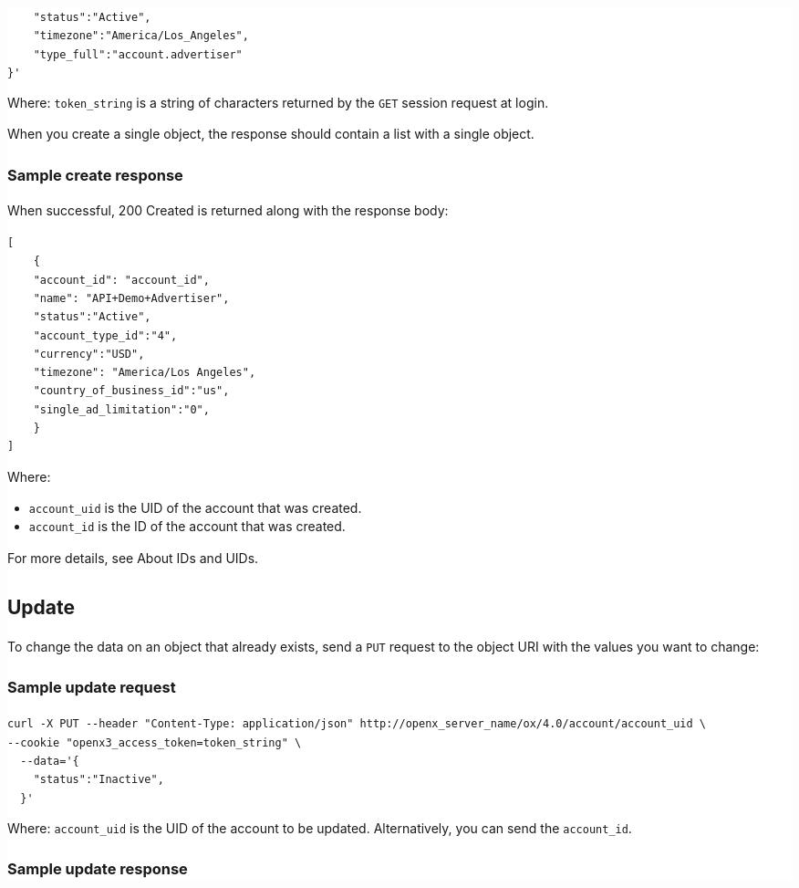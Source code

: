 ```
	"status":"Active",
	"timezone":"America/Los_Angeles",
	"type_full":"account.advertiser"
}'
```
Where: ```token_string``` is a string of characters returned by the ```GET``` session request at login.

When you create a single object, the response should contain a list with a single object.

### Sample create response

When successful, 200 Created is returned along with the response body:
```
[
	{            
	"account_id": "account_id",
	"name": "API+Demo+Advertiser",
	"status":"Active",
	"account_type_id":"4",
	"currency":"USD",
	"timezone": "America/Los Angeles",
	"country_of_business_id":"us",
	"single_ad_limitation":"0",
	}
]
```
Where:
* ```account_uid``` is the UID of the account that was created.
* ```account_id``` is the ID of the account that was created.

For more details, see About IDs and UIDs.

## Update

To change the data on an object that already exists, send a ```PUT``` request to the object URI with the values you want to change:

### Sample update request
```
curl -X PUT --header "Content-Type: application/json" http://openx_server_name/ox/4.0/account/account_uid \
--cookie "openx3_access_token=token_string" \
  --data='{
    "status":"Inactive",
  }'
```
Where: ```account_uid``` is the UID of the account to be updated. Alternatively, you can send the ```account_id```.

### Sample update response
